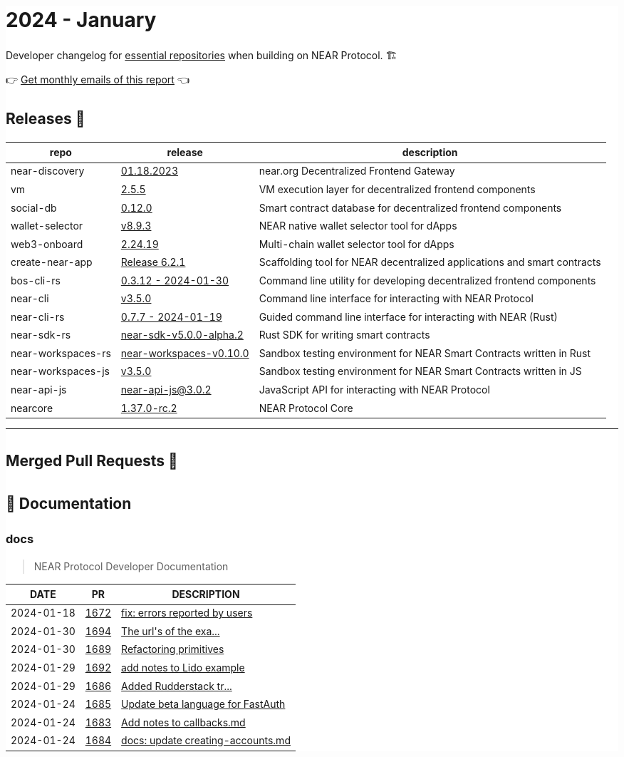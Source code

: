 # 2024 - January

Developer changelog for [essential repositories](https://near.dev) when building on NEAR Protocol. 🏗️

👉 [Get monthly emails of this report](https://docs.google.com/forms/d/1JfFUbTq3ELUlScJT1UI9PQPuQsv0W2jcTa7P94KrS5U/edit) 👈

## Releases  🎉

| repo | release | description |
| --- | --- | --- |
| near-discovery | [01.18.2023](https://github.com/near/near-discovery/releases/tag/01.18.2023) | near.org Decentralized Frontend Gateway |
| vm | [2.5.5](https://github.com/NearSocial/VM/releases/tag/2.5.5) | VM execution layer for decentralized frontend components  |
| social-db | [0.12.0](https://github.com/NearSocial/social-db/releases/tag/0.12.0) | Smart contract database for decentralized frontend components |
| wallet-selector | [v8.9.3](https://github.com/near/wallet-selector/releases/tag/v8.9.3) | NEAR native wallet selector tool for dApps |
| web3-onboard | [2.24.19](https://github.com/blocknative/web3-onboard/releases/tag/2.24.19) | Multi-chain wallet selector tool for dApps |
| create-near-app | [Release 6.2.1](https://github.com/near/create-near-app/releases/tag/v6.2.1) | Scaffolding tool for NEAR decentralized applications and smart contracts |
| bos-cli-rs | [0.3.12 - 2024-01-30](https://github.com/bos-cli-rs/bos-cli-rs/releases/tag/v0.3.12) | Command line utility for developing decentralized frontend components |
| near-cli | [v3.5.0](https://github.com/near/near-cli/releases/tag/v3.5.0) | Command line interface for interacting with NEAR Protocol |
| near-cli-rs | [0.7.7 - 2024-01-19](https://github.com/near/near-cli-rs/releases/tag/v0.7.7) | Guided command line interface for interacting with NEAR (Rust) |
| near-sdk-rs | [near-sdk-v5.0.0-alpha.2](https://github.com/near/near-sdk-rs/releases/tag/near-sdk-v5.0.0-alpha.2) | Rust SDK for writing smart contracts |
| near-workspaces-rs | [near-workspaces-v0.10.0](https://github.com/near/near-workspaces-rs/releases/tag/near-workspaces-v0.10.0) | Sandbox testing environment for NEAR Smart Contracts written in Rust |
| near-workspaces-js | [v3.5.0](https://github.com/near/near-workspaces-js/releases/tag/near-workspaces%403.5.0) | Sandbox testing environment for NEAR Smart Contracts written in JS |
| near-api-js | [near-api-js@3.0.2](https://github.com/near/near-api-js/releases/tag/near-api-js%403.0.2) | JavaScript API for interacting with NEAR Protocol |
| nearcore | [1.37.0-rc.2](https://github.com/near/nearcore/releases/tag/1.37.0-rc.2) | NEAR Protocol Core |

---

## Merged Pull Requests  🚀

## 📄 Documentation

### docs

> NEAR Protocol Developer Documentation

| DATE | PR | DESCRIPTION |
| --- | --- | --- |
| 2024-01-18 | [1672](https://github.com/near/docs/pull/1672) | [fix: errors reported by users](https://github.com/near/docs/pull/1672) |
| 2024-01-30 | [1694](https://github.com/near/docs/pull/1694) | [The url's of the exa...](https://github.com/near/docs/pull/1694) |
| 2024-01-30 | [1689](https://github.com/near/docs/pull/1689) | [Refactoring primitives](https://github.com/near/docs/pull/1689) |
| 2024-01-29 | [1692](https://github.com/near/docs/pull/1692) | [add notes to Lido example](https://github.com/near/docs/pull/1692) |
| 2024-01-29 | [1686](https://github.com/near/docs/pull/1686) | [Added Rudderstack tr...](https://github.com/near/docs/pull/1686) |
| 2024-01-24 | [1685](https://github.com/near/docs/pull/1685) | [Update beta language for FastAuth](https://github.com/near/docs/pull/1685) |
| 2024-01-24 | [1683](https://github.com/near/docs/pull/1683) | [Add notes to callbacks.md](https://github.com/near/docs/pull/1683) |
| 2024-01-24 | [1684](https://github.com/near/docs/pull/1684) | [docs: update creating-accounts.md](https://github.com/near/docs/pull/1684) |